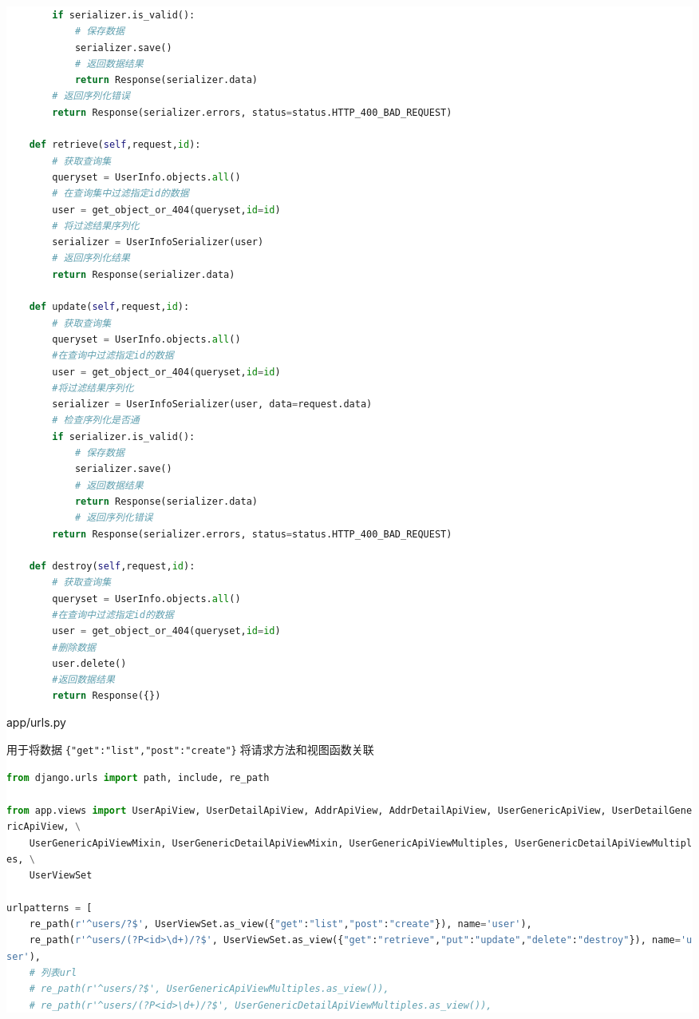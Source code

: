 ```python
        if serializer.is_valid():
            # 保存数据
            serializer.save()
            # 返回数据结果
            return Response(serializer.data)
        # 返回序列化错误
        return Response(serializer.errors, status=status.HTTP_400_BAD_REQUEST)

    def retrieve(self,request,id):
        # 获取查询集
        queryset = UserInfo.objects.all()
        # 在查询集中过滤指定id的数据
        user = get_object_or_404(queryset,id=id)
        # 将过滤结果序列化
        serializer = UserInfoSerializer(user)
        # 返回序列化结果
        return Response(serializer.data)

    def update(self,request,id):
        # 获取查询集
        queryset = UserInfo.objects.all()
        #在查询中过滤指定id的数据
        user = get_object_or_404(queryset,id=id)
        #将过滤结果序列化
        serializer = UserInfoSerializer(user, data=request.data)
        # 检查序列化是否通
        if serializer.is_valid():
            # 保存数据
            serializer.save()
            # 返回数据结果
            return Response(serializer.data)
            # 返回序列化错误
        return Response(serializer.errors, status=status.HTTP_400_BAD_REQUEST)

    def destroy(self,request,id):
        # 获取查询集
        queryset = UserInfo.objects.all()
        #在查询中过滤指定id的数据
        user = get_object_or_404(queryset,id=id)
        #删除数据
        user.delete()
        #返回数据结果
        return Response({})
```

app/urls.py

用于将数据 `{"get":"list","post":"create"}` 将请求方法和视图函数关联
```python
from django.urls import path, include, re_path

from app.views import UserApiView, UserDetailApiView, AddrApiView, AddrDetailApiView, UserGenericApiView, UserDetailGenericApiView, \
    UserGenericApiViewMixin, UserGenericDetailApiViewMixin, UserGenericApiViewMultiples, UserGenericDetailApiViewMultiples, \
    UserViewSet

urlpatterns = [
    re_path(r'^users/?$', UserViewSet.as_view({"get":"list","post":"create"}), name='user'),
    re_path(r'^users/(?P<id>\d+)/?$', UserViewSet.as_view({"get":"retrieve","put":"update","delete":"destroy"}), name='user'),
    # 列表url
    # re_path(r'^users/?$', UserGenericApiViewMultiples.as_view()),
    # re_path(r'^users/(?P<id>\d+)/?$', UserGenericDetailApiViewMultiples.as_view()),
```